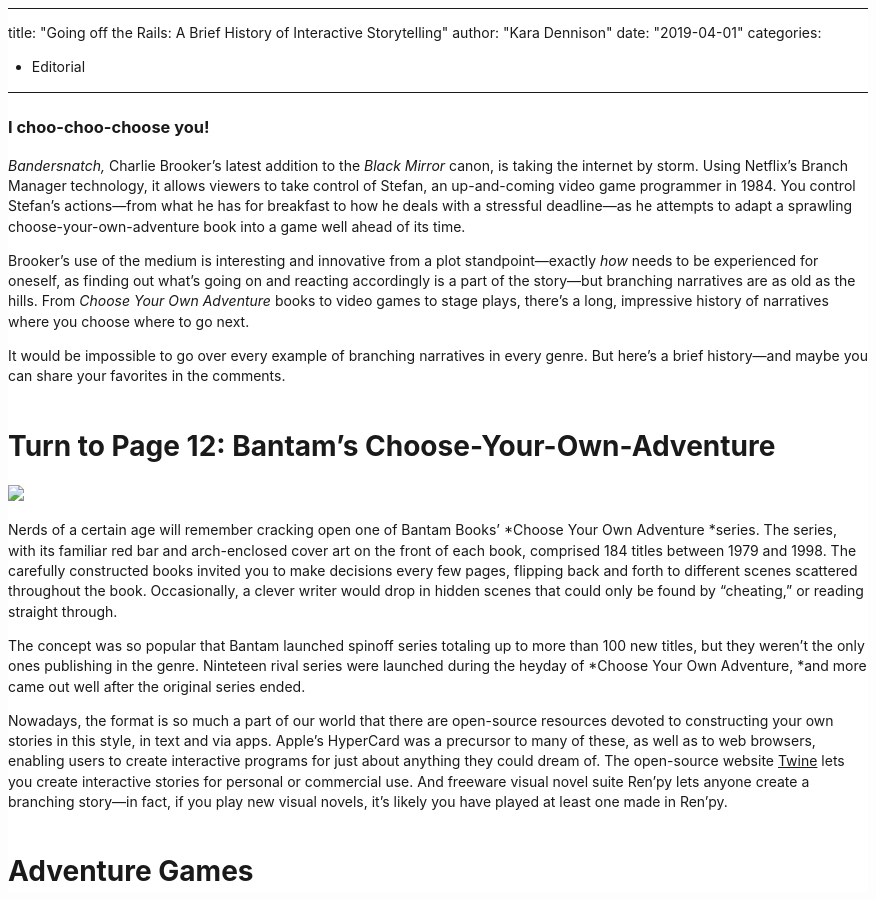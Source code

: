 
---
title: "Going off the Rails: A Brief History of Interactive Storytelling"
author: "Kara Dennison"
date: "2019-04-01"
categories:
- Editorial
---

### I choo-choo-choose you!

*Bandersnatch,* Charlie Brooker’s latest addition to the *Black Mirror* canon, is taking the internet by storm. Using Netflix’s Branch Manager technology, it allows viewers to take control of Stefan, an up-and-coming video game programmer in 1984. You control Stefan’s actions—from what he has for breakfast to how he deals with a stressful deadline—as he attempts to adapt a sprawling choose-your-own-adventure book into a game well ahead of its time.

Brooker’s use of the medium is interesting and innovative from a plot standpoint—exactly *how* needs to be experienced for oneself, as finding out what’s going on and reacting accordingly is a part of the story—but branching narratives are as old as the hills. From *Choose Your Own Adventure* books to video games to stage plays, there’s a long, impressive history of narratives where you choose where to go next.

It would be impossible to go over every example of branching narratives in every genre. But here’s a brief history—and maybe you can share your favorites in the comments.

# Turn to Page 12: Bantam’s Choose-Your-Own-Adventure

![](/wp-content/uploads/2019/01/image1.jpg?fit=1024%2C844&amp;ssl=1)

Nerds of a certain age will remember cracking open one of Bantam Books’ *Choose Your Own Adventure *series. The series, with its familiar red bar and arch-enclosed cover art on the front of each book, comprised 184 titles between 1979 and 1998. The carefully constructed books invited you to make decisions every few pages, flipping back and forth to different scenes scattered throughout the book. Occasionally, a clever writer would drop in hidden scenes that could only be found by “cheating,” or reading straight through.

The concept was so popular that Bantam launched spinoff series totaling up to more than 100 new titles, but they weren’t the only ones publishing in the genre. Ninteteen rival series were launched during the heyday of *Choose Your Own Adventure, *and more came out well after the original series ended.

Nowadays, the format is so much a part of our world that there are open-source resources devoted to constructing your own stories in this style, in text and via apps. Apple’s HyperCard was a precursor to many of these, as well as to web browsers, enabling users to create interactive programs for just about anything they could dream of. The open-source website [Twine](http://twinery.org/) lets you create interactive stories for personal or commercial use. And freeware visual novel suite Ren’py lets anyone create a branching story—in fact, if you play new visual novels, it’s likely you have played at least one made in Ren’py.

# Adventure Games
